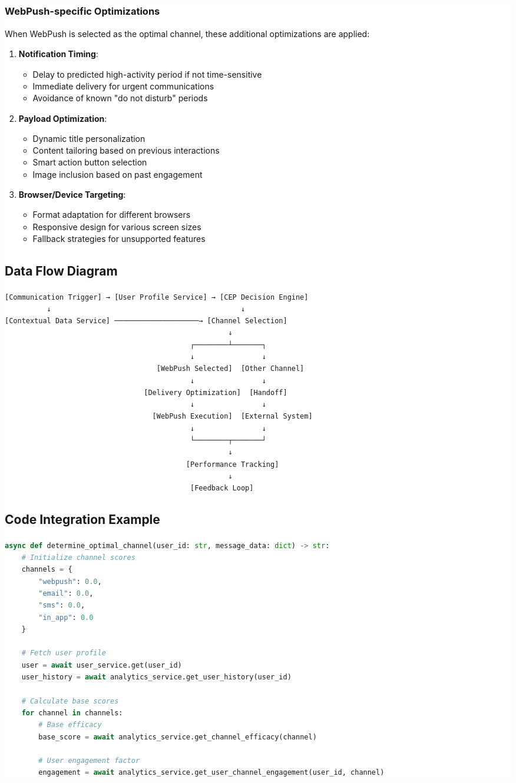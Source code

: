### WebPush-specific Optimizations

When WebPush is selected as the optimal channel, these additional optimizations are applied:

1. **Notification Timing**:
   - Delay to predicted high-activity period if not time-sensitive
   - Immediate delivery for urgent communications
   - Avoidance of known "do not disturb" periods

2. **Payload Optimization**:
   - Dynamic title personalization
   - Content tailoring based on previous interactions
   - Smart action button selection
   - Image inclusion based on past engagement

3. **Browser/Device Targeting**:
   - Format adaptation for different browsers
   - Responsive design for various screen sizes
   - Fallback strategies for unsupported features

## Data Flow Diagram

```
[Communication Trigger] → [User Profile Service] → [CEP Decision Engine]
          ↓                                             ↓
[Contextual Data Service] ────────────────────→ [Channel Selection]
                                                     ↓
                                            ┌────────┴───────┐
                                            ↓                ↓
                                    [WebPush Selected]  [Other Channel]
                                            ↓                ↓
                                 [Delivery Optimization]  [Handoff]
                                            ↓                ↓
                                   [WebPush Execution]  [External System]
                                            ↓                ↓
                                            └────────┬───────┘
                                                     ↓
                                           [Performance Tracking]
                                                     ↓
                                            [Feedback Loop]
```

## Code Integration Example

```python
async def determine_optimal_channel(user_id: str, message_data: dict) -> str:
    # Initialize channel scores
    channels = {
        "webpush": 0.0,
        "email": 0.0,
        "sms": 0.0,
        "in_app": 0.0
    }
    
    # Fetch user profile
    user = await user_service.get(user_id)
    user_history = await analytics_service.get_user_history(user_id)
    
    # Calculate base scores
    for channel in channels:
        # Base efficacy
        base_score = await analytics_service.get_channel_efficacy(channel)
        
        # User engagement factor
        engagement = await analytics_service.get_user_channel_engagement(user_id, channel)
```